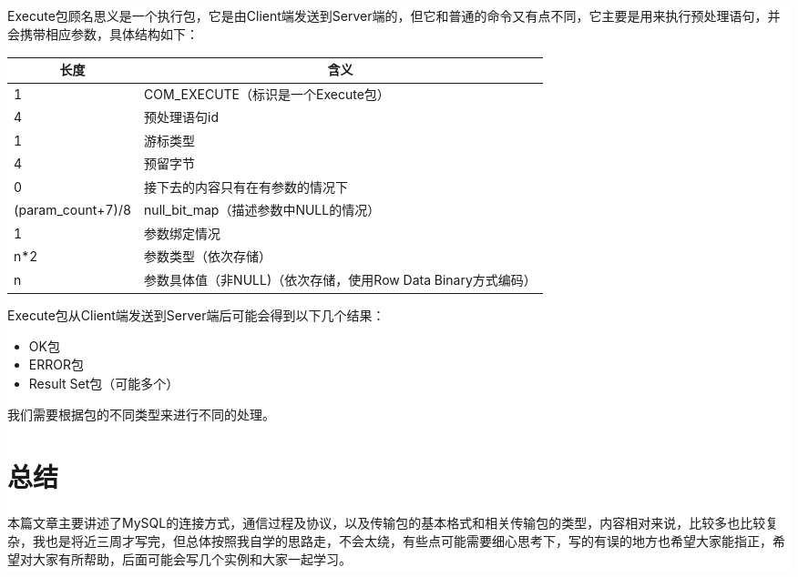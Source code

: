 Execute包顾名思义是一个执行包，它是由Client端发送到Server端的，但它和普通的命令又有点不同，它主要是用来执行预处理语句，并会携带相应参数，具体结构如下：

长度 |含义
---|---
1 | COM_EXECUTE（标识是一个Execute包）
4 | 预处理语句id
1 | 游标类型
4 | 预留字节
0 | 接下去的内容只有在有参数的情况下
(param_count+7)/8 | null_bit_map（描述参数中NULL的情况）
1 | 参数绑定情况
n*2 | 参数类型（依次存储）
n | 参数具体值（非NULL)（依次存储，使用Row Data Binary方式编码）

Execute包从Client端发送到Server端后可能会得到以下几个结果：

- OK包
- ERROR包
- Result Set包（可能多个）

我们需要根据包的不同类型来进行不同的处理。

# 总结

本篇文章主要讲述了MySQL的连接方式，通信过程及协议，以及传输包的基本格式和相关传输包的类型，内容相对来说，比较多也比较复杂，我也是将近三周才写完，但总体按照我自学的思路走，不会太绕，有些点可能需要细心思考下，写的有误的地方也希望大家能指正，希望对大家有所帮助，后面可能会写几个实例和大家一起学习。
